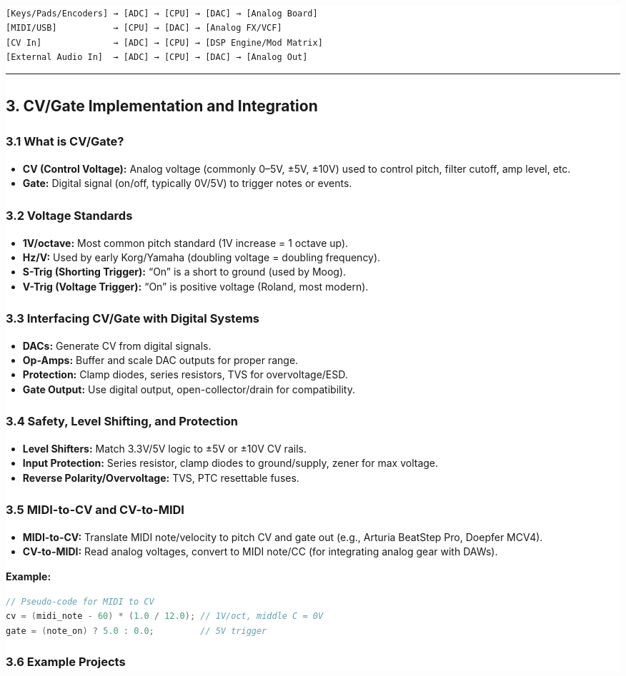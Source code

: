 ```
[Keys/Pads/Encoders] → [ADC] → [CPU] → [DAC] → [Analog Board]
[MIDI/USB]           → [CPU] → [DAC] → [Analog FX/VCF]
[CV In]              → [ADC] → [CPU] → [DSP Engine/Mod Matrix]
[External Audio In]  → [ADC] → [CPU] → [DAC] → [Analog Out]
```

---

## 3. CV/Gate Implementation and Integration

### 3.1 What is CV/Gate?

- **CV (Control Voltage):** Analog voltage (commonly 0–5V, ±5V, ±10V) used to control pitch, filter cutoff, amp level, etc.
- **Gate:** Digital signal (on/off, typically 0V/5V) to trigger notes or events.

### 3.2 Voltage Standards

- **1V/octave:** Most common pitch standard (1V increase = 1 octave up).
- **Hz/V:** Used by early Korg/Yamaha (doubling voltage = doubling frequency).
- **S-Trig (Shorting Trigger):** “On” is a short to ground (used by Moog).
- **V-Trig (Voltage Trigger):** “On” is positive voltage (Roland, most modern).

### 3.3 Interfacing CV/Gate with Digital Systems

- **DACs:** Generate CV from digital signals.
- **Op-Amps:** Buffer and scale DAC outputs for proper range.
- **Protection:** Clamp diodes, series resistors, TVS for overvoltage/ESD.
- **Gate Output:** Use digital output, open-collector/drain for compatibility.

### 3.4 Safety, Level Shifting, and Protection

- **Level Shifters:** Match 3.3V/5V logic to ±5V or ±10V CV rails.
- **Input Protection:** Series resistor, clamp diodes to ground/supply, zener for max voltage.
- **Reverse Polarity/Overvoltage:** TVS, PTC resettable fuses.

### 3.5 MIDI-to-CV and CV-to-MIDI

- **MIDI-to-CV:** Translate MIDI note/velocity to pitch CV and gate out (e.g., Arturia BeatStep Pro, Doepfer MCV4).
- **CV-to-MIDI:** Read analog voltages, convert to MIDI note/CC (for integrating analog gear with DAWs).

**Example:**
```c
// Pseudo-code for MIDI to CV
cv = (midi_note - 60) * (1.0 / 12.0); // 1V/oct, middle C = 0V
gate = (note_on) ? 5.0 : 0.0;         // 5V trigger
```

### 3.6 Example Projects

